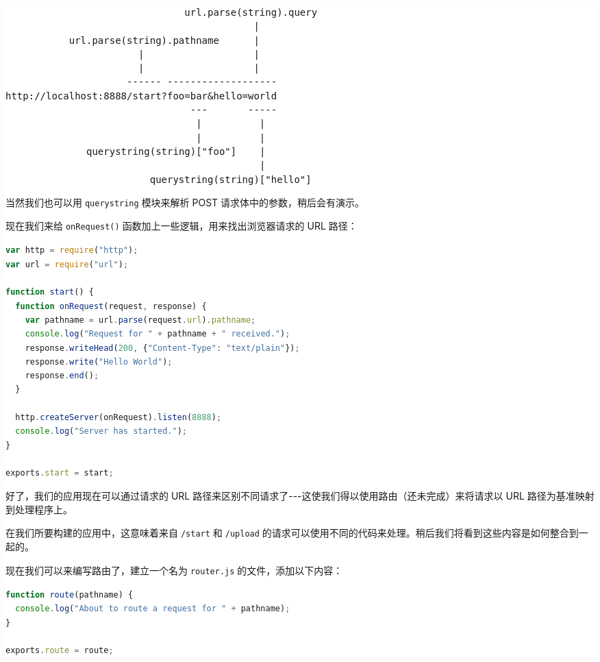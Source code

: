 <pre>
                               url.parse(string).query
                                           |
           url.parse(string).pathname      |
                       |                   |
                       |                   |
                     ------ -------------------
http://localhost:8888/start?foo=bar&hello=world
                                ---       -----
                                 |          |
                                 |          |
              querystring(string)["foo"]    |
                                            |
                         querystring(string)["hello"]
</pre>

当然我们也可以用 `querystring` 模块来解析 POST 请求体中的参数，稍后会有演示。

现在我们来给 `onRequest()` 函数加上一些逻辑，用来找出浏览器请求的 URL 路径：

```javascript
var http = require("http");
var url = require("url");

function start() {
  function onRequest(request, response) {
    var pathname = url.parse(request.url).pathname;
    console.log("Request for " + pathname + " received.");
    response.writeHead(200, {"Content-Type": "text/plain"});
    response.write("Hello World");
    response.end();
  }

  http.createServer(onRequest).listen(8888);
  console.log("Server has started.");
}

exports.start = start;
```

好了，我们的应用现在可以通过请求的 URL 路径来区别不同请求了---这使我们得以使用路由（还未完成）来将请求以 URL 路径为基准映射到处理程序上。

在我们所要构建的应用中，这意味着来自 `/start` 和 `/upload` 的请求可以使用不同的代码来处理。稍后我们将看到这些内容是如何整合到一起的。

现在我们可以来编写路由了，建立一个名为 `router.js` 的文件，添加以下内容：

```javascript
function route(pathname) {
  console.log("About to route a request for " + pathname);
}

exports.route = route;
```
